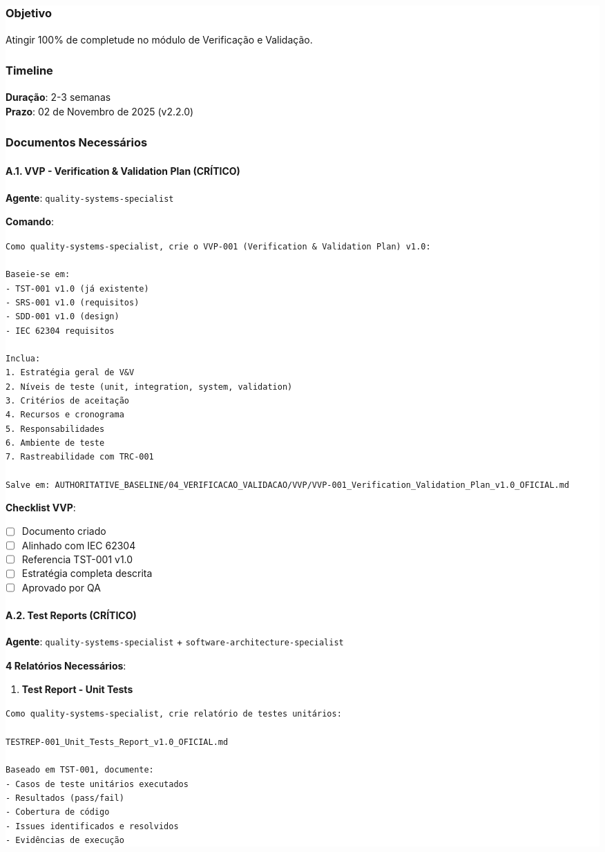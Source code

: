### Objetivo
Atingir 100% de completude no módulo de Verificação e Validação.

### Timeline
**Duração**: 2-3 semanas  
**Prazo**: 02 de Novembro de 2025 (v2.2.0)

### Documentos Necessários

#### A.1. VVP - Verification & Validation Plan (CRÍTICO)

**Agente**: `quality-systems-specialist`

**Comando**:
```
Como quality-systems-specialist, crie o VVP-001 (Verification & Validation Plan) v1.0:

Baseie-se em:
- TST-001 v1.0 (já existente)
- SRS-001 v1.0 (requisitos)
- SDD-001 v1.0 (design)
- IEC 62304 requisitos

Inclua:
1. Estratégia geral de V&V
2. Níveis de teste (unit, integration, system, validation)
3. Critérios de aceitação
4. Recursos e cronograma
5. Responsabilidades
6. Ambiente de teste
7. Rastreabilidade com TRC-001

Salve em: AUTHORITATIVE_BASELINE/04_VERIFICACAO_VALIDACAO/VVP/VVP-001_Verification_Validation_Plan_v1.0_OFICIAL.md
```

**Checklist VVP**:
- [ ] Documento criado
- [ ] Alinhado com IEC 62304
- [ ] Referencia TST-001 v1.0
- [ ] Estratégia completa descrita
- [ ] Aprovado por QA

#### A.2. Test Reports (CRÍTICO)

**Agente**: `quality-systems-specialist` + `software-architecture-specialist`

**4 Relatórios Necessários**:

1. **Test Report - Unit Tests**
```
Como quality-systems-specialist, crie relatório de testes unitários:

TESTREP-001_Unit_Tests_Report_v1.0_OFICIAL.md

Baseado em TST-001, documente:
- Casos de teste unitários executados
- Resultados (pass/fail)
- Cobertura de código
- Issues identificados e resolvidos
- Evidências de execução
```
